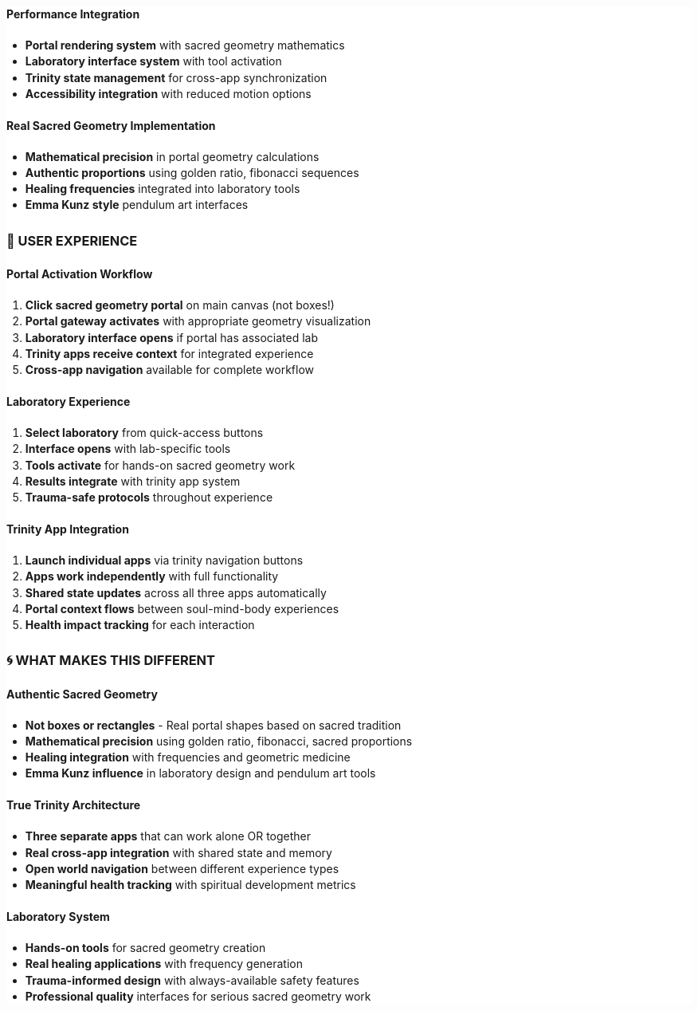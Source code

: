 #### **Performance Integration**
- **Portal rendering system** with sacred geometry mathematics  
- **Laboratory interface system** with tool activation
- **Trinity state management** for cross-app synchronization
- **Accessibility integration** with reduced motion options

#### **Real Sacred Geometry Implementation**
- **Mathematical precision** in portal geometry calculations
- **Authentic proportions** using golden ratio, fibonacci sequences
- **Healing frequencies** integrated into laboratory tools
- **Emma Kunz style** pendulum art interfaces

### **🚀 USER EXPERIENCE**

#### **Portal Activation Workflow**
1. **Click sacred geometry portal** on main canvas (not boxes!)
2. **Portal gateway activates** with appropriate geometry visualization  
3. **Laboratory interface opens** if portal has associated lab
4. **Trinity apps receive context** for integrated experience
5. **Cross-app navigation** available for complete workflow

#### **Laboratory Experience**
1. **Select laboratory** from quick-access buttons
2. **Interface opens** with lab-specific tools
3. **Tools activate** for hands-on sacred geometry work
4. **Results integrate** with trinity app system
5. **Trauma-safe protocols** throughout experience

#### **Trinity App Integration**
1. **Launch individual apps** via trinity navigation buttons
2. **Apps work independently** with full functionality
3. **Shared state updates** across all three apps automatically
4. **Portal context flows** between soul-mind-body experiences
5. **Health impact tracking** for each interaction

### **🌀 WHAT MAKES THIS DIFFERENT**

#### **Authentic Sacred Geometry**
- **Not boxes or rectangles** - Real portal shapes based on sacred tradition
- **Mathematical precision** using golden ratio, fibonacci, sacred proportions
- **Healing integration** with frequencies and geometric medicine
- **Emma Kunz influence** in laboratory design and pendulum art tools

#### **True Trinity Architecture**  
- **Three separate apps** that can work alone OR together
- **Real cross-app integration** with shared state and memory
- **Open world navigation** between different experience types
- **Meaningful health tracking** with spiritual development metrics

#### **Laboratory System**
- **Hands-on tools** for sacred geometry creation
- **Real healing applications** with frequency generation
- **Trauma-informed design** with always-available safety features
- **Professional quality** interfaces for serious sacred geometry work
